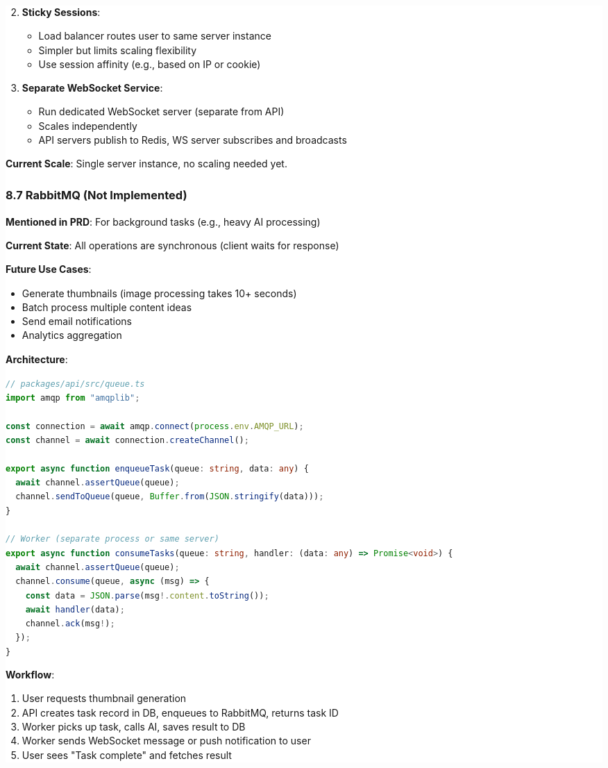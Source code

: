 2. **Sticky Sessions**:
   - Load balancer routes user to same server instance
   - Simpler but limits scaling flexibility
   - Use session affinity (e.g., based on IP or cookie)

3. **Separate WebSocket Service**:
   - Run dedicated WebSocket server (separate from API)
   - Scales independently
   - API servers publish to Redis, WS server subscribes and broadcasts

**Current Scale**: Single server instance, no scaling needed yet.

### 8.7 RabbitMQ (Not Implemented)

**Mentioned in PRD**: For background tasks (e.g., heavy AI processing)

**Current State**: All operations are synchronous (client waits for response)

**Future Use Cases**:
- Generate thumbnails (image processing takes 10+ seconds)
- Batch process multiple content ideas
- Send email notifications
- Analytics aggregation

**Architecture**:

```typescript
// packages/api/src/queue.ts
import amqp from "amqplib";

const connection = await amqp.connect(process.env.AMQP_URL);
const channel = await connection.createChannel();

export async function enqueueTask(queue: string, data: any) {
  await channel.assertQueue(queue);
  channel.sendToQueue(queue, Buffer.from(JSON.stringify(data)));
}

// Worker (separate process or same server)
export async function consumeTasks(queue: string, handler: (data: any) => Promise<void>) {
  await channel.assertQueue(queue);
  channel.consume(queue, async (msg) => {
    const data = JSON.parse(msg!.content.toString());
    await handler(data);
    channel.ack(msg!);
  });
}
```

**Workflow**:
1. User requests thumbnail generation
2. API creates task record in DB, enqueues to RabbitMQ, returns task ID
3. Worker picks up task, calls AI, saves result to DB
4. Worker sends WebSocket message or push notification to user
5. User sees "Task complete" and fetches result

